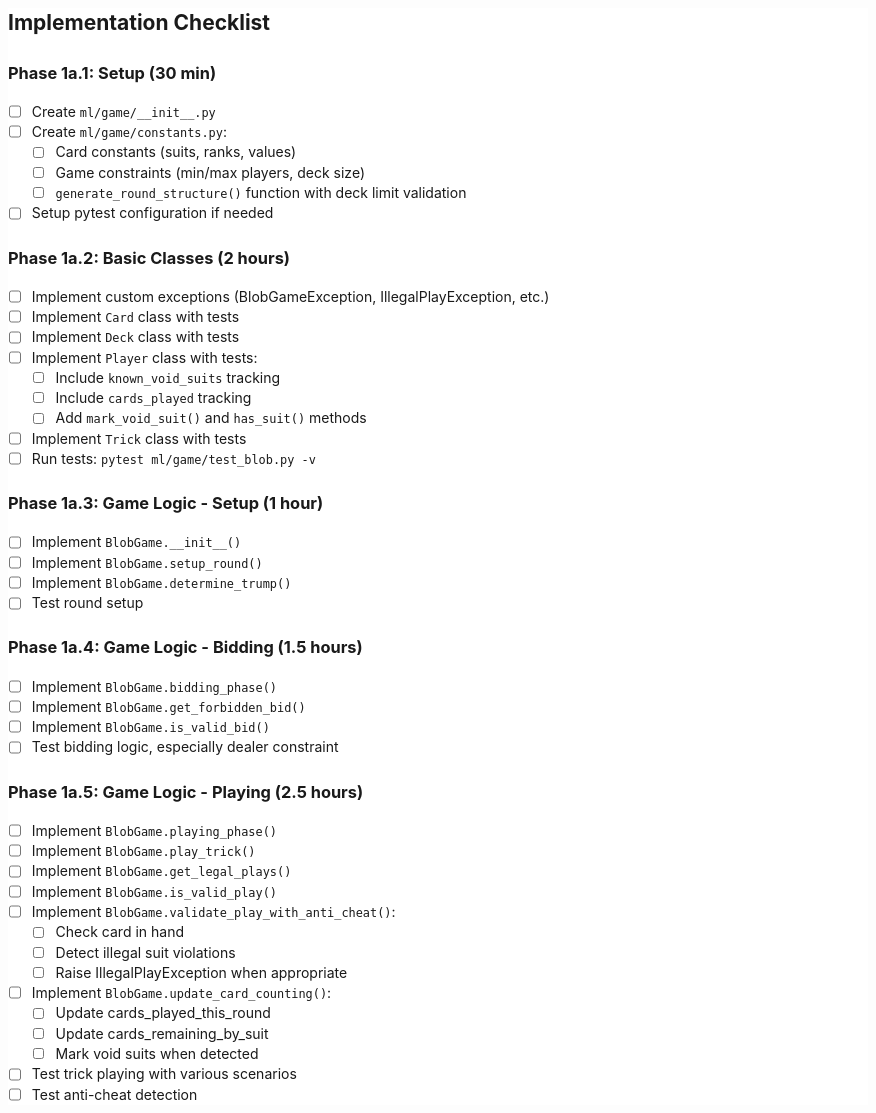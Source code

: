 ## Implementation Checklist

### Phase 1a.1: Setup (30 min)
- [ ] Create `ml/game/__init__.py`
- [ ] Create `ml/game/constants.py`:
  - [ ] Card constants (suits, ranks, values)
  - [ ] Game constraints (min/max players, deck size)
  - [ ] `generate_round_structure()` function with deck limit validation
- [ ] Setup pytest configuration if needed

### Phase 1a.2: Basic Classes (2 hours)
- [ ] Implement custom exceptions (BlobGameException, IllegalPlayException, etc.)
- [ ] Implement `Card` class with tests
- [ ] Implement `Deck` class with tests
- [ ] Implement `Player` class with tests:
  - [ ] Include `known_void_suits` tracking
  - [ ] Include `cards_played` tracking
  - [ ] Add `mark_void_suit()` and `has_suit()` methods
- [ ] Implement `Trick` class with tests
- [ ] Run tests: `pytest ml/game/test_blob.py -v`

### Phase 1a.3: Game Logic - Setup (1 hour)
- [ ] Implement `BlobGame.__init__()`
- [ ] Implement `BlobGame.setup_round()`
- [ ] Implement `BlobGame.determine_trump()`
- [ ] Test round setup

### Phase 1a.4: Game Logic - Bidding (1.5 hours)
- [ ] Implement `BlobGame.bidding_phase()`
- [ ] Implement `BlobGame.get_forbidden_bid()`
- [ ] Implement `BlobGame.is_valid_bid()`
- [ ] Test bidding logic, especially dealer constraint

### Phase 1a.5: Game Logic - Playing (2.5 hours)
- [ ] Implement `BlobGame.playing_phase()`
- [ ] Implement `BlobGame.play_trick()`
- [ ] Implement `BlobGame.get_legal_plays()`
- [ ] Implement `BlobGame.is_valid_play()`
- [ ] Implement `BlobGame.validate_play_with_anti_cheat()`:
  - [ ] Check card in hand
  - [ ] Detect illegal suit violations
  - [ ] Raise IllegalPlayException when appropriate
- [ ] Implement `BlobGame.update_card_counting()`:
  - [ ] Update cards_played_this_round
  - [ ] Update cards_remaining_by_suit
  - [ ] Mark void suits when detected
- [ ] Test trick playing with various scenarios
- [ ] Test anti-cheat detection

